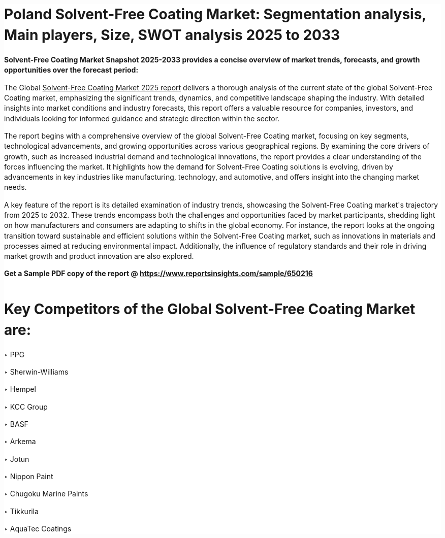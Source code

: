 # Poland Solvent-Free Coating Market: Segmentation analysis, Main players, Size, SWOT analysis 2025 to 2033

<strong>Solvent-Free Coating Market Snapshot 2025-2033 provides a concise overview of market trends, forecasts, and growth opportunities over the forecast period:</strong>

The Global <a href=https://www.reportsinsights.com/sample/650216>Solvent-Free Coating Market 2025 report</a> delivers a thorough analysis of the current state of the global Solvent-Free Coating market, emphasizing the significant trends, dynamics, and competitive landscape shaping the industry. With detailed insights into market conditions and industry forecasts, this report offers a valuable resource for companies, investors, and individuals looking for informed guidance and strategic direction within the sector.

The report begins with a comprehensive overview of the global Solvent-Free Coating market, focusing on key segments, technological advancements, and growing opportunities across various geographical regions. By examining the core drivers of growth, such as increased industrial demand and technological innovations, the report provides a clear understanding of the forces influencing the market. It highlights how the demand for Solvent-Free Coating solutions is evolving, driven by advancements in key industries like manufacturing, technology, and automotive, and offers insight into the changing market needs.

A key feature of the report is its detailed examination of industry trends, showcasing the Solvent-Free Coating market's trajectory from 2025 to 2032. These trends encompass both the challenges and opportunities faced by market participants, shedding light on how manufacturers and consumers are adapting to shifts in the global economy. For instance, the report looks at the ongoing transition toward sustainable and efficient solutions within the Solvent-Free Coating market, such as innovations in materials and processes aimed at reducing environmental impact. Additionally, the influence of regulatory standards and their role in driving market growth and product innovation are also explored.

<strong>Get a Sample PDF copy of the report @ <a href=https://www.reportsinsights.com/sample/650216>https://www.reportsinsights.com/sample/650216</a></strong>

# <strong>Key Competitors of the Global Solvent-Free Coating Market are:</strong>

‣ PPG

‣ Sherwin-Williams

‣ Hempel

‣ KCC Group

‣ BASF

‣ Arkema

‣ Jotun

‣ Nippon Paint

‣ Chugoku Marine Paints

‣ Tikkurila

‣ AquaTec Coatings
